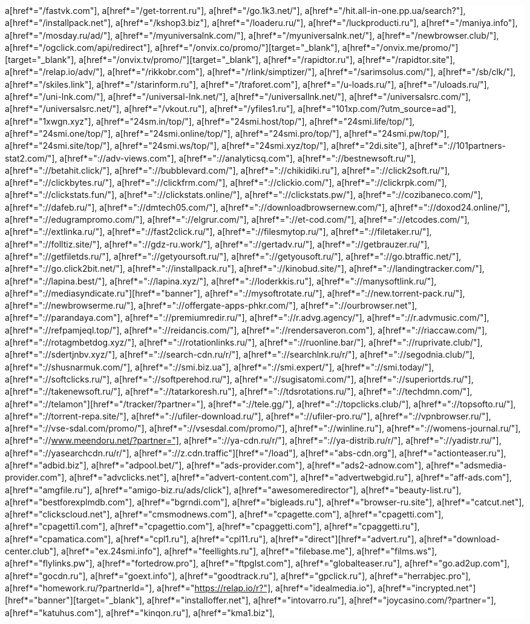 a[href*="/fastvk.com"], a[href*="/get-torrent.ru"], a[href*="/go.1k3.net/"], a[href*="/hit.all-in-one.pp.ua/search?"], a[href*="/installpack.net"], a[href*="/kshop3.biz"], a[href*="/loaderu.ru/"], a[href*="/luckproducti.ru"], a[href*="/maniya.info"], a[href*="/mosday.ru/ad/"], a[href*="/myuniversalnk.com/"], a[href*="/myuniversalnk.net/"], a[href*="/newbrowser.club/"], a[href*="/ogclick.com/api/redirect"], a[href*="/onvix.co/promo/"][target="_blank"], a[href*="/onvix.me/promo/"][target="_blank"], a[href*="/onvix.tv/promo/"][target="_blank"], a[href*="/rapidtor.ru"], a[href*="/rapidtor.site"], a[href*="/relap.io/adv/"], a[href*="/rikkobr.com"], a[href*="/rlink/simptizer/"], a[href*="/sarimsolus.com/"], a[href*="/sb/clk/"], a[href*="/skiles.link"], a[href*="/starinform.ru"], a[href*="/traforet.com"], a[href*="/u-loads.ru/"], a[href*="/uloads.ru/"], a[href*="/uni-lnk.com/"], a[href*="/universal-lnk.net/"], a[href*="/universallnk.net/"], a[href*="/universalsrc.com/"], a[href*="/universalsrc.net/"], a[href*="/vkout.ru"], a[href*="/yfiles1.ru"], a[href*="101xp.com/?utm_source=ad"], a[href*="1xwgn.xyz"], a[href*="24sm.in/top/"], a[href*="24smi.host/top/"], a[href*="24smi.life/top/"], a[href*="24smi.one/top/"], a[href*="24smi.online/top/"], a[href*="24smi.pro/top/"], a[href*="24smi.pw/top/"], a[href*="24smi.site/top/"], a[href*="24smi.ws/top/"], a[href*="24smi.xyz/top/"], a[href*="2di.site"], a[href*="://101partners-stat2.com/"], a[href*="://adv-views.com"], a[href*="://analyticsq.com"], a[href*="://bestnewsoft.ru/"], a[href*="://betahit.click/"], a[href*="://bubblevard.com/"], a[href*="://chikidiki.ru"], a[href*="://click2soft.ru/"], a[href*="://clickbytes.ru/"], a[href*="://clickfrm.com/"], a[href*="://clickio.com/"], a[href*="://clickrpk.com/"], a[href*="://clickstats.fun/"], a[href*="://clickstats.online/"], a[href*="://clickstats.pw/"], a[href*="://cozibaneco.com/"], a[href*="://dafeb.ru/"], a[href*="://dmtech05.com/"], a[href*="://downloadbrowsernew.com/"], a[href*="://doxod24.online/"], a[href*="://edugrampromo.com/"], a[href*="://elgrur.com/"], a[href*="://et-cod.com/"], a[href*="://etcodes.com/"], a[href*="://extlinka.ru/"], a[href*="://fast2click.ru/"], a[href*="://filesmytop.ru/"], a[href*="://filetaker.ru/"], a[href*="://folltiz.site/"], a[href*="://gdz-ru.work/"], a[href*="://gertadv.ru/"], a[href*="://getbrauzer.ru/"], a[href*="://getfiletds.ru/"], a[href*="://getyoursoft.ru/"], a[href*="://getyousoft.ru/"], a[href*="://go.btraffic.net/"], a[href*="://go.click2bit.net/"], a[href*="://installpack.ru"], a[href*="://kinobud.site/"], a[href*="://landingtracker.com/"], a[href*="://lapina.best/"], a[href*="://lapina.xyz/"], a[href*="://loderkkis.ru"], a[href*="://manysoftlink.ru/"], a[href*="://mediasyndicate.ru"][href*="banner"], a[href*="://mysoftrotate.ru/"], a[href*="://new.torrent-pack.ru/"], a[href*="://newbrowserme.ru/"], a[href*="://offergate-apps-phkr.com/"], a[href*="://ourbrowser.net"], a[href*="://parandaya.com"], a[href*="://premiumredir.ru/"], a[href*="://r.advg.agency/"], a[href*="://r.advmusic.com/"], a[href*="://refpamjeql.top/"], a[href*="://reidancis.com/"], a[href*="://rendersaveron.com"], a[href*="://riaccaw.com/"], a[href*="://rotagmbetdog.xyz/"], a[href*="://rotationlinks.ru/"], a[href*="://ruonline.bar/"], a[href*="://ruprivate.club/"], a[href*="://sdertjnbv.xyz/"], a[href*="://search-cdn.ru/r/"], a[href*="://searchlnk.ru/r/"], a[href*="://segodnia.club/"], a[href*="://shusnarmuk.com/"], a[href*="://smi.biz.ua"], a[href*="://smi.expert/"], a[href*="://smi.today/"], a[href*="://softclicks.ru/"], a[href*="://softperehod.ru/"], a[href*="://sugisatomi.com/"], a[href*="://superiortds.ru/"], a[href*="://takenewsoft.ru/"], a[href*="://tatarkoresh.ru"], a[href*="://tdsrotations.ru/"], a[href*="://techdmn.com/"], a[href*="://telamon"][href*="/tracker/?partner="], a[href*="://tele.gg/"], a[href*="://topclicks.club/"], a[href*="://topsofto.ru/"], a[href*="://torrent-repa.site/"], a[href*="://ufiler-download.ru/"], a[href*="://ufiler-pro.ru/"], a[href*="://vpnbrowser.ru/"], a[href*="://vse-sdal.com/promo/"], a[href*="://vsesdal.com/promo/"], a[href*="://winline.ru"], a[href*="://womens-journal.ru/"], a[href*="://www.meendoru.net/?partner="], a[href*="://ya-cdn.ru/r/"], a[href*="://ya-distrib.ru/r/"], a[href*="://yadistr.ru/"], a[href*="://yasearchcdn.ru/r/"], a[href*="://z.cdn.traffic"][href*="/load"], a[href*="abs-cdn.org"], a[href*="actionteaser.ru"], a[href*="adbid.biz"], a[href*="adpool.bet/"], a[href*="ads-provider.com"], a[href*="ads2-adnow.com"], a[href*="adsmedia-provider.com"], a[href*="advclicks.net"], a[href*="advert-content.com"], a[href*="advertwebgid.ru"], a[href*="aff-ads.com"], a[href*="amgfile.ru"], a[href*="amigo-biz.ru/ads/click"], a[href*="awesomeredirector"], a[href*="beauty-list.ru"], a[href*="bestforexplmdb.com"], a[href*="bgrndi.com"], a[href*="bigleads.ru"], a[href*="browser-ru.site"], a[href*="catcut.net"], a[href*="clickscloud.net"], a[href*="cmsmodnews.com"], a[href*="cpagette.com"], a[href*="cpagetti.com"], a[href*="cpagetti1.com"], a[href*="cpagettio.com"], a[href*="cpaggetti.com"], a[href*="cpaggetti.ru"], a[href*="cpamatica.com"], a[href*="cpl1.ru"], a[href*="cpl11.ru"], a[href*="direct"][href*="advert.ru"], a[href*="download-center.club"], a[href*="ex.24smi.info"], a[href*="feellights.ru"], a[href*="filebase.me"], a[href*="films.ws"], a[href*="flylinks.pw"], a[href*="fortedrow.pro"], a[href*="ftpglst.com"], a[href*="globalteaser.ru"], a[href*="go.ad2up.com"], a[href*="gocdn.ru"], a[href*="goext.info"], a[href*="goodtrack.ru"], a[href*="gpclick.ru"], a[href*="herrabjec.pro"], a[href*="homework.ru/?partnerId="], a[href*="https://relap.io/r?"], a[href*="idealmedia.io"], a[href*="incrypted.net"][href*="banner"][target="_blank"], a[href*="installoffer.net"], a[href*="intovarro.ru"], a[href*="joycasino.com/?partner="], a[href*="katuhus.com"], a[href*="kinqon.ru"], a[href*="kma1.biz"],